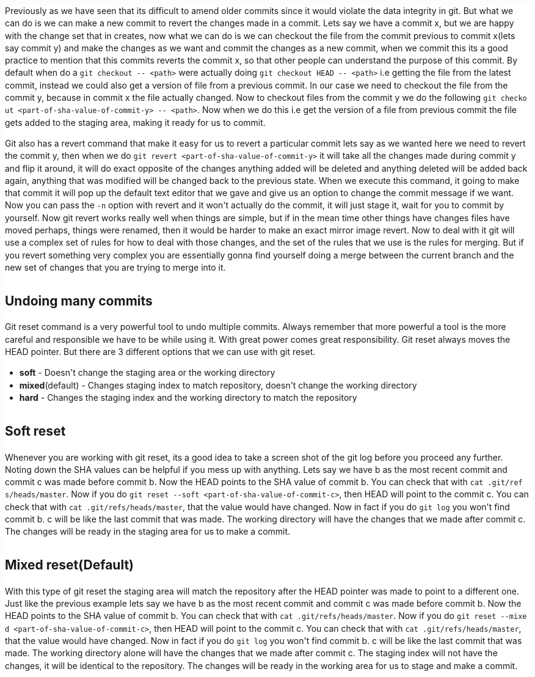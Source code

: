Previously as we have seen that its difficult to amend older commits since it would violate the data integrity in git. But what we can do is we can make a new commit to revert the changes made in a commit. Lets say we have a commit x, but we are happy with the change set that in creates, now what we can do is we can checkout the file from the commit previous to commit x(lets say commit y) and make the changes as we want and commit the changes as a new commit, when we commit this its a good practice to mention that this commits reverts the commit x, so that other people can understand the purpose of this commit. By default when do a `git checkout -- <path>` were actually doing `git checkout HEAD -- <path>` i.e getting the file from the latest commit, instead we could also get a version of file from a previous commit. In our case we need to checkout the file from the commit y, because in commit x the file actually changed. Now to checkout files from the commit y we do the following `git checkout <part-of-sha-value-of-commit-y> -- <path>`. Now when we do this i.e get the version of a file from previous commit the file gets added to the staging area, making it ready for us to commit.

Git also has a revert command that make it easy for us to revert a particular commit lets say as we wanted here we need to revert the commit y, then when we do `git revert <part-of-sha-value-of-commit-y>` it will take all the changes made during commit y and flip it around, it will do exact opposite of the changes anything added will be deleted and anything deleted will be added back again, anything that was modified will be changed back to the previous state. When we execute this command, it going to make that commit it will pop up the default text editor that we gave and give us an option to change the commit message if we want. Now you can pass the `-n` option with revert and it won't actually do the commit, it will just stage it, wait for you to commit by yourself. Now git revert works really well when things are simple, but if in the mean time other things have changes files have moved perhaps, things were renamed, then it would be harder to make an exact mirror image revert. Now to deal with it git will use a complex set of rules for how to deal with those changes, and the set of the rules that we use is the rules for merging. But if you revert something very complex you are essentially gonna find yourself doing a merge between the current branch and the new set of changes that you are trying to merge into it.

## Undoing many commits
Git reset command is a very powerful tool to undo multiple commits. Always remember that more powerful a tool is the more careful and responsible we have to be while using it. With great power comes great responsibility. Git reset always moves the HEAD pointer. But there are 3 different options that we can use with git reset.
- **soft** - Doesn't change the staging area or the working directory
- **mixed**(default) - Changes staging index to match repository, doesn't change the working directory
- **hard** - Changes the staging index and the working directory to match the repository

## Soft reset
Whenever you are working with git reset, its a good idea to take a screen shot of the git log before you proceed any further. Noting down the SHA values can be helpful if you mess up with anything. Lets say we have b as the most recent commit and commit c was made before commit b. Now the HEAD points to the SHA value of commit b. You can check that with `cat .git/refs/heads/master`. Now if you do `git reset --soft <part-of-sha-value-of-commit-c>`, then HEAD will point to the commit c. You can check that with `cat .git/refs/heads/master`, that the value would have changed. Now in fact if you do `git log` you won't find commit b. c will be like the last commit that was made. The working directory will have the changes that we made after commit c. The changes will be ready in the staging area for us to make a commit.

## Mixed reset(Default)
With this type of git reset the staging area will match the repository after the HEAD pointer was made to point to a different one. Just like the previous example lets say we have b as the most recent commit and commit c was made before commit b. Now the HEAD points to the SHA value of commit b. You can check that with `cat .git/refs/heads/master`. Now if you do `git reset --mixed <part-of-sha-value-of-commit-c>`, then HEAD will point to the commit c. You can check that with `cat .git/refs/heads/master`, that the value would have changed. Now in fact if you do `git log` you won't find commit b. c will be like the last commit that was made. The working directory alone will have the changes that we made after commit c. The staging index will not have the changes, it will be identical to the repository. The changes will be ready in the working area for us to stage and make a commit.
